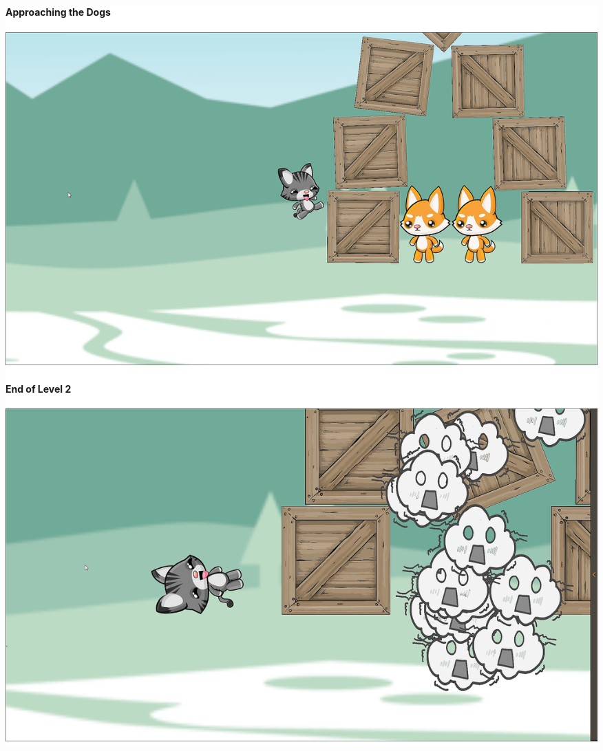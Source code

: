 </div>

#### Approaching the Dogs

<div align="center">
  <img src="Images/Level2-2.png" alt="Approaching the Dogs" width="100%"/>
  <br>
</div>

#### End of Level 2

<div align="center">
  <img src="Images/Level2-3.png" alt="End of Level 2" width="100%"/>
  <br>
</div>
